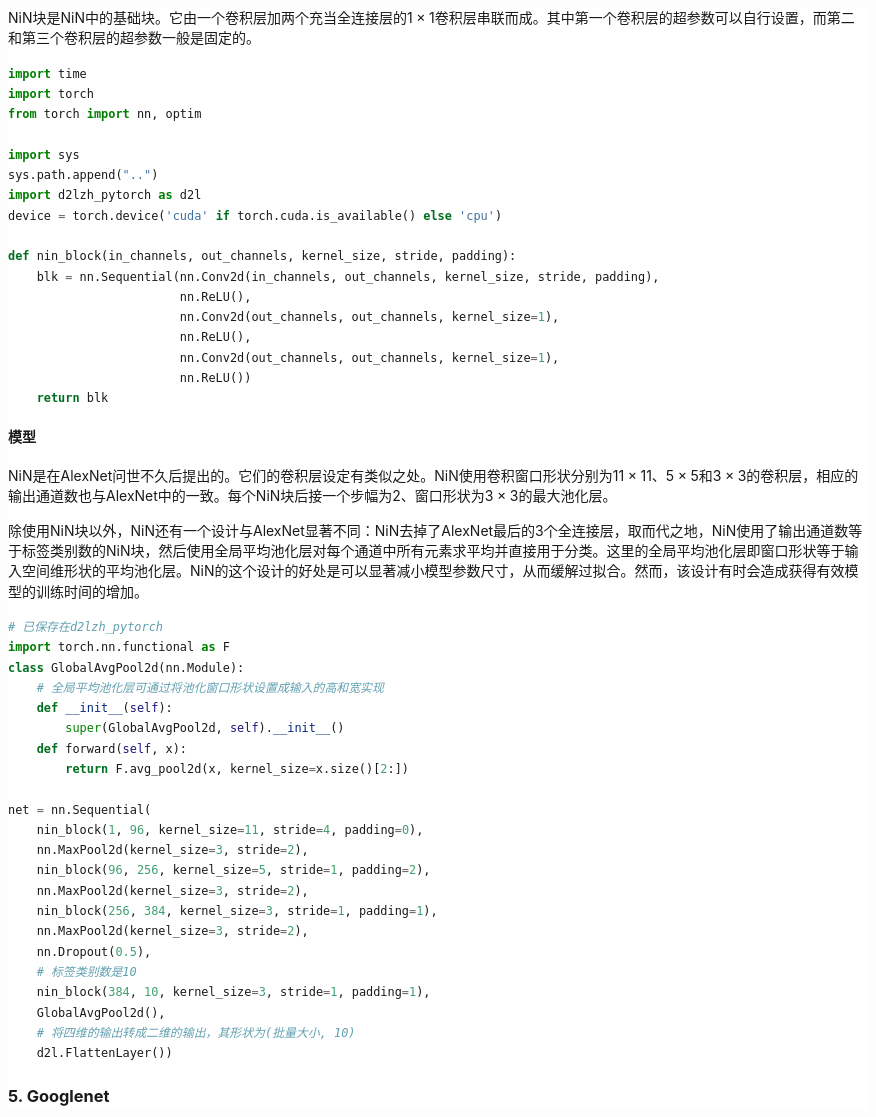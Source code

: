 

NiN块是NiN中的基础块。它由一个卷积层加两个充当全连接层的$1\times 1$卷积层串联而成。其中第一个卷积层的超参数可以自行设置，而第二和第三个卷积层的超参数一般是固定的。

``` python
import time
import torch
from torch import nn, optim

import sys
sys.path.append("..") 
import d2lzh_pytorch as d2l
device = torch.device('cuda' if torch.cuda.is_available() else 'cpu')

def nin_block(in_channels, out_channels, kernel_size, stride, padding):
    blk = nn.Sequential(nn.Conv2d(in_channels, out_channels, kernel_size, stride, padding),
                        nn.ReLU(),
                        nn.Conv2d(out_channels, out_channels, kernel_size=1),
                        nn.ReLU(),
                        nn.Conv2d(out_channels, out_channels, kernel_size=1),
                        nn.ReLU())
    return blk
```

#### 模型

NiN是在AlexNet问世不久后提出的。它们的卷积层设定有类似之处。NiN使用卷积窗口形状分别为$11\times 11$、$5\times 5$和$3\times 3$的卷积层，相应的输出通道数也与AlexNet中的一致。每个NiN块后接一个步幅为2、窗口形状为$3\times 3$的最大池化层。

除使用NiN块以外，NiN还有一个设计与AlexNet显著不同：NiN去掉了AlexNet最后的3个全连接层，取而代之地，NiN使用了输出通道数等于标签类别数的NiN块，然后使用全局平均池化层对每个通道中所有元素求平均并直接用于分类。这里的全局平均池化层即窗口形状等于输入空间维形状的平均池化层。NiN的这个设计的好处是可以显著减小模型参数尺寸，从而缓解过拟合。然而，该设计有时会造成获得有效模型的训练时间的增加。

``` python
# 已保存在d2lzh_pytorch
import torch.nn.functional as F
class GlobalAvgPool2d(nn.Module):
    # 全局平均池化层可通过将池化窗口形状设置成输入的高和宽实现
    def __init__(self):
        super(GlobalAvgPool2d, self).__init__()
    def forward(self, x):
        return F.avg_pool2d(x, kernel_size=x.size()[2:])

net = nn.Sequential(
    nin_block(1, 96, kernel_size=11, stride=4, padding=0),
    nn.MaxPool2d(kernel_size=3, stride=2),
    nin_block(96, 256, kernel_size=5, stride=1, padding=2),
    nn.MaxPool2d(kernel_size=3, stride=2),
    nin_block(256, 384, kernel_size=3, stride=1, padding=1),
    nn.MaxPool2d(kernel_size=3, stride=2), 
    nn.Dropout(0.5),
    # 标签类别数是10
    nin_block(384, 10, kernel_size=3, stride=1, padding=1),
    GlobalAvgPool2d(), 
    # 将四维的输出转成二维的输出，其形状为(批量大小, 10)
    d2l.FlattenLayer())
```
### 5. Googlenet
